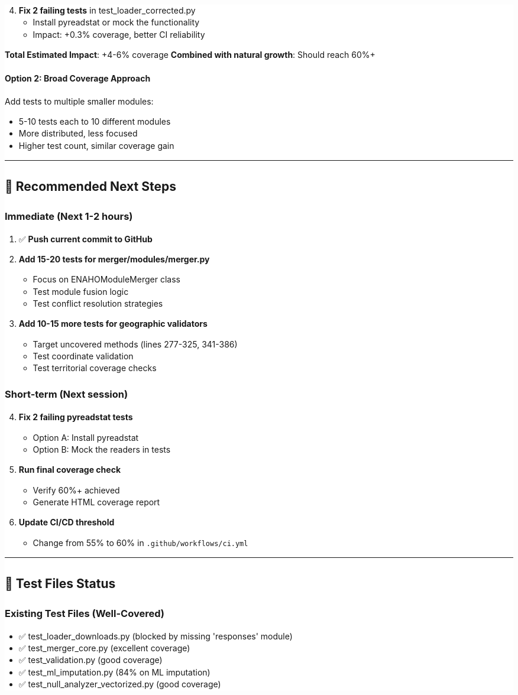 4. **Fix 2 failing tests** in test_loader_corrected.py
   - Install pyreadstat or mock the functionality
   - Impact: +0.3% coverage, better CI reliability

**Total Estimated Impact**: +4-6% coverage
**Combined with natural growth**: Should reach 60%+

#### Option 2: Broad Coverage Approach
Add tests to multiple smaller modules:
- 5-10 tests each to 10 different modules
- More distributed, less focused
- Higher test count, similar coverage gain

---

## 🎯 Recommended Next Steps

### Immediate (Next 1-2 hours)
1. ✅ **Push current commit to GitHub**
2. **Add 15-20 tests for merger/modules/merger.py**
   - Focus on ENAHOModuleMerger class
   - Test module fusion logic
   - Test conflict resolution strategies

3. **Add 10-15 more tests for geographic validators**
   - Target uncovered methods (lines 277-325, 341-386)
   - Test coordinate validation
   - Test territorial coverage checks

### Short-term (Next session)
4. **Fix 2 failing pyreadstat tests**
   - Option A: Install pyreadstat
   - Option B: Mock the readers in tests

5. **Run final coverage check**
   - Verify 60%+ achieved
   - Generate HTML coverage report

6. **Update CI/CD threshold**
   - Change from 55% to 60% in `.github/workflows/ci.yml`

---

## 📝 Test Files Status

### Existing Test Files (Well-Covered)
- ✅ test_loader_downloads.py (blocked by missing 'responses' module)
- ✅ test_merger_core.py (excellent coverage)
- ✅ test_validation.py (good coverage)
- ✅ test_ml_imputation.py (84% on ML imputation)
- ✅ test_null_analyzer_vectorized.py (good coverage)
